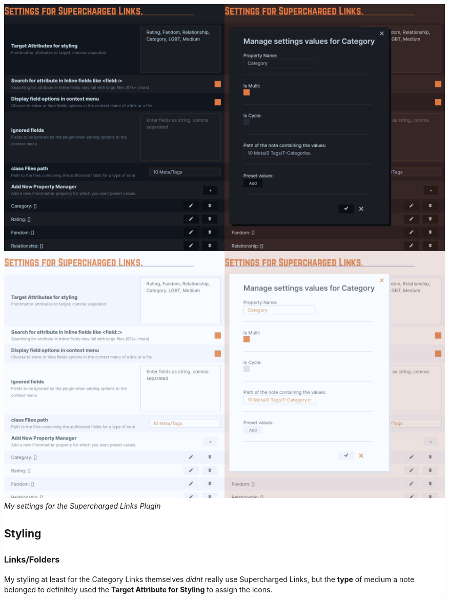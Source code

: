 [![|sban](/0_Technical/1_Images/Setup-MediaDB_Supercharged-Links-Settings.png)](/0_Technical/1_Images/Setup-MediaDB_Supercharged-Links-Settings.png) *My settings for the Supercharged Links Plugin*

## Styling
### Links/Folders
My styling at least for the Category Links themselves *didnt* really use Supercharged Links, but the **type** of medium a note belonged to definitely used the **Target Attribute for Styling** to assign the icons.

